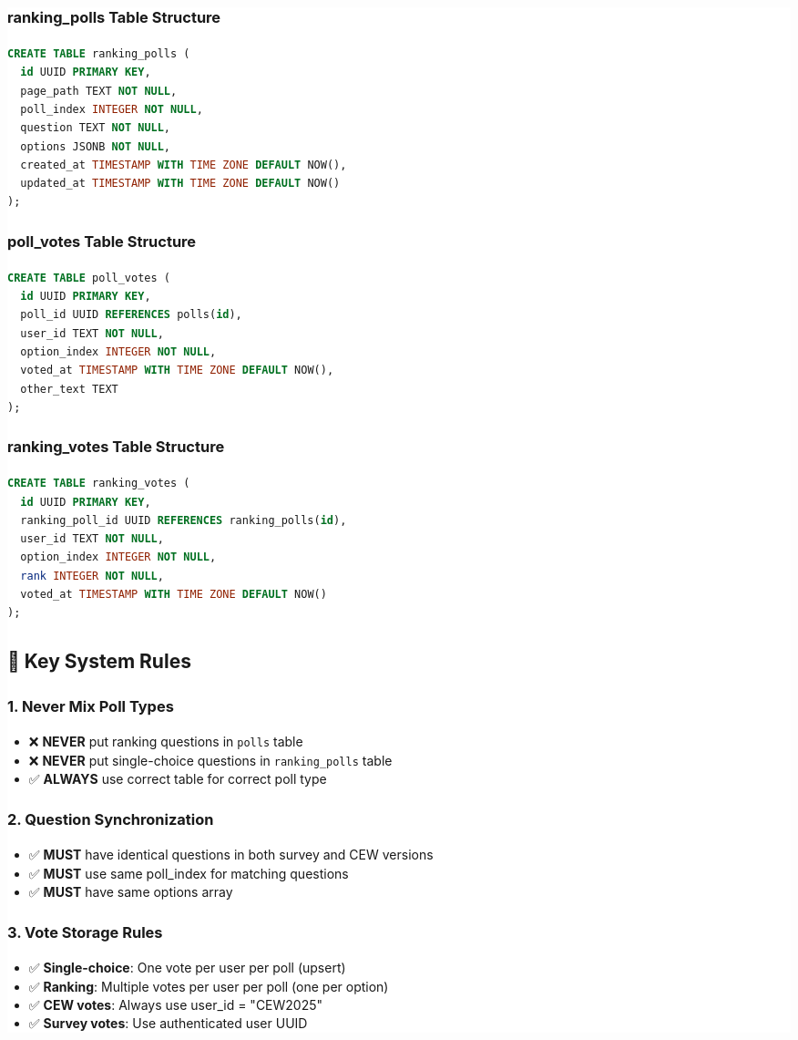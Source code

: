 ### **ranking_polls Table Structure**
```sql
CREATE TABLE ranking_polls (
  id UUID PRIMARY KEY,
  page_path TEXT NOT NULL,
  poll_index INTEGER NOT NULL,
  question TEXT NOT NULL,
  options JSONB NOT NULL,
  created_at TIMESTAMP WITH TIME ZONE DEFAULT NOW(),
  updated_at TIMESTAMP WITH TIME ZONE DEFAULT NOW()
);
```

### **poll_votes Table Structure**
```sql
CREATE TABLE poll_votes (
  id UUID PRIMARY KEY,
  poll_id UUID REFERENCES polls(id),
  user_id TEXT NOT NULL,
  option_index INTEGER NOT NULL,
  voted_at TIMESTAMP WITH TIME ZONE DEFAULT NOW(),
  other_text TEXT
);
```

### **ranking_votes Table Structure**
```sql
CREATE TABLE ranking_votes (
  id UUID PRIMARY KEY,
  ranking_poll_id UUID REFERENCES ranking_polls(id),
  user_id TEXT NOT NULL,
  option_index INTEGER NOT NULL,
  rank INTEGER NOT NULL,
  voted_at TIMESTAMP WITH TIME ZONE DEFAULT NOW()
);
```

## 🎯 **Key System Rules**

### **1. Never Mix Poll Types**
- ❌ **NEVER** put ranking questions in `polls` table
- ❌ **NEVER** put single-choice questions in `ranking_polls` table
- ✅ **ALWAYS** use correct table for correct poll type

### **2. Question Synchronization**
- ✅ **MUST** have identical questions in both survey and CEW versions
- ✅ **MUST** use same poll_index for matching questions
- ✅ **MUST** have same options array

### **3. Vote Storage Rules**
- ✅ **Single-choice**: One vote per user per poll (upsert)
- ✅ **Ranking**: Multiple votes per user per poll (one per option)
- ✅ **CEW votes**: Always use user_id = "CEW2025"
- ✅ **Survey votes**: Use authenticated user UUID
